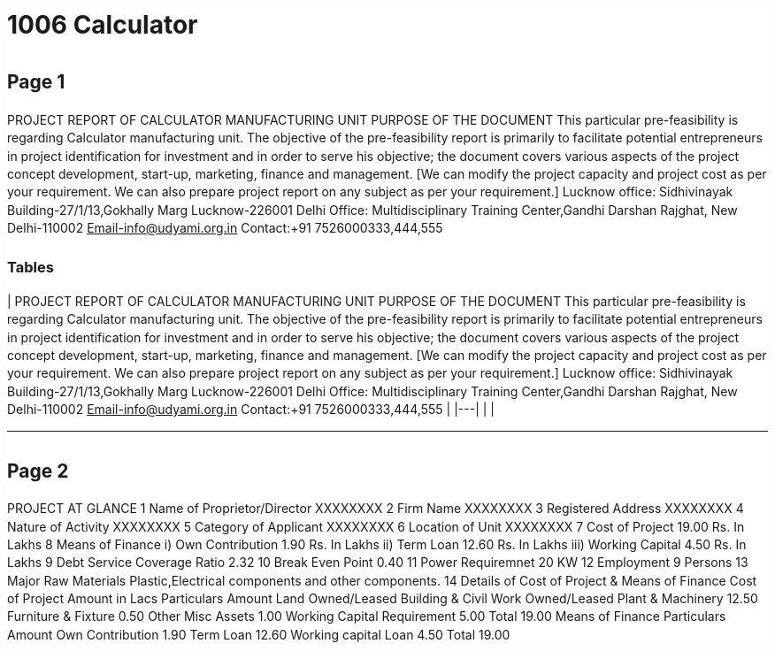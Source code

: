 # 1006 Calculator

## Page 1

PROJECT REPORT OF CALCULATOR MANUFACTURING UNIT PURPOSE OF THE DOCUMENT This particular pre-feasibility is regarding Calculator manufacturing unit. The objective of the pre-feasibility report is primarily to facilitate potential entrepreneurs in project identification for investment and in order to serve his objective; the document covers various aspects of the project concept development, start-up, marketing, finance and management. [We can modify the project capacity and project cost as per your requirement. We can also prepare project report on any subject as per your requirement.] Lucknow office: Sidhivinayak Building-27/1/13,Gokhally Marg Lucknow-226001 Delhi Office: Multidisciplinary Training Center,Gandhi Darshan Rajghat, New Delhi-110002 Email-info@udyami.org.in Contact:+91 7526000333,444,555

### Tables

| PROJECT REPORT
OF
CALCULATOR MANUFACTURING
UNIT
PURPOSE OF THE DOCUMENT
This particular pre-feasibility is regarding Calculator manufacturing unit.
The objective of the pre-feasibility report is primarily to facilitate potential
entrepreneurs in project identification for investment and in order to serve
his objective; the document covers various aspects of the project concept
development, start-up, marketing, finance and management.
[We can modify the project capacity and project cost as per your
requirement. We can also prepare project report on any subject as per your
requirement.]
Lucknow office: Sidhivinayak
Building-27/1/13,Gokhally Marg
Lucknow-226001
Delhi Office: Multidisciplinary
Training Center,Gandhi Darshan
Rajghat, New Delhi-110002
Email-info@udyami.org.in
Contact:+91 7526000333,444,555 |
|---|
|  |

---

## Page 2

PROJECT AT GLANCE 1 Name of Proprietor/Director XXXXXXXX 2 Firm Name XXXXXXXX 3 Registered Address XXXXXXXX 4 Nature of Activity XXXXXXXX 5 Category of Applicant XXXXXXXX 6 Location of Unit XXXXXXXX 7 Cost of Project 19.00 Rs. In Lakhs 8 Means of Finance i) Own Contribution 1.90 Rs. In Lakhs ii) Term Loan 12.60 Rs. In Lakhs iii) Working Capital 4.50 Rs. In Lakhs 9 Debt Service Coverage Ratio 2.32 10 Break Even Point 0.40 11 Power Requiremnet 20 KW 12 Employment 9 Persons 13 Major Raw Materials Plastic,Electrical components and other components. 14 Details of Cost of Project & Means of Finance Cost of Project Amount in Lacs Particulars Amount Land Owned/Leased Building & Civil Work Owned/Leased Plant & Machinery 12.50 Furniture & Fixture 0.50 Other Misc Assets 1.00 Working Capital Requirement 5.00 Total 19.00 Means of Finance Particulars Amount Own Contribution 1.90 Term Loan 12.60 Working capital Loan 4.50 Total 19.00
